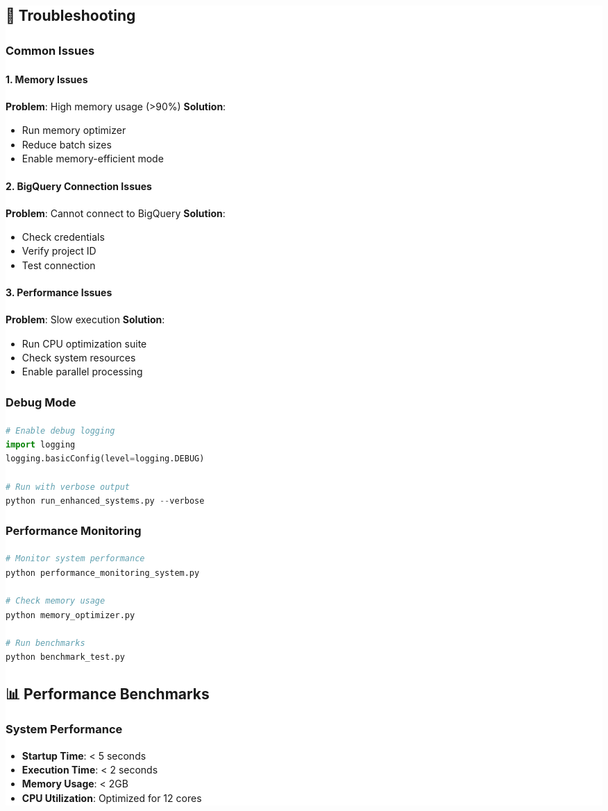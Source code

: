 ## 🔧 Troubleshooting

### Common Issues

#### 1. Memory Issues
**Problem**: High memory usage (>90%)
**Solution**: 
- Run memory optimizer
- Reduce batch sizes
- Enable memory-efficient mode

#### 2. BigQuery Connection Issues
**Problem**: Cannot connect to BigQuery
**Solution**:
- Check credentials
- Verify project ID
- Test connection

#### 3. Performance Issues
**Problem**: Slow execution
**Solution**:
- Run CPU optimization suite
- Check system resources
- Enable parallel processing

### Debug Mode
```python
# Enable debug logging
import logging
logging.basicConfig(level=logging.DEBUG)

# Run with verbose output
python run_enhanced_systems.py --verbose
```

### Performance Monitoring
```python
# Monitor system performance
python performance_monitoring_system.py

# Check memory usage
python memory_optimizer.py

# Run benchmarks
python benchmark_test.py
```

## 📊 Performance Benchmarks

### System Performance
- **Startup Time**: < 5 seconds
- **Execution Time**: < 2 seconds
- **Memory Usage**: < 2GB
- **CPU Utilization**: Optimized for 12 cores
